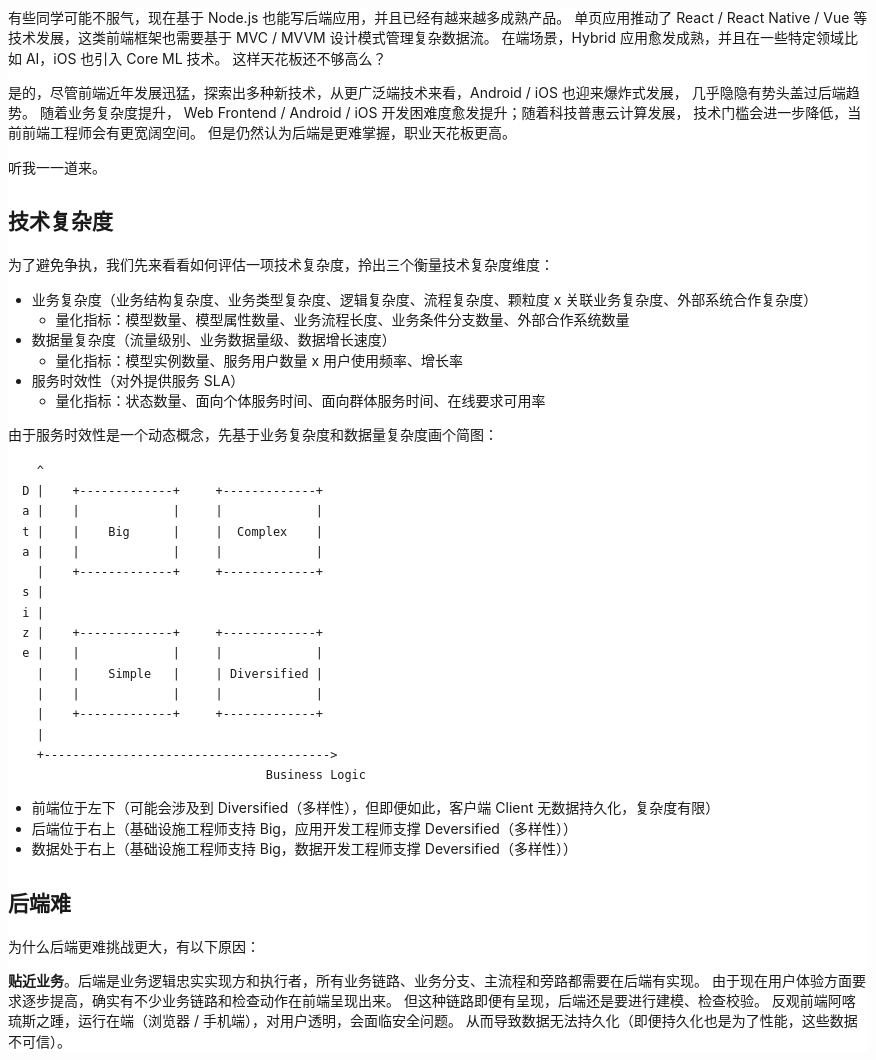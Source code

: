 有些同学可能不服气，现在基于 Node.js 也能写后端应用，并且已经有越来越多成熟产品。
单页应用推动了 React / React Native / Vue 等技术发展，这类前端框架也需要基于 MVC / MVVM 设计模式管理复杂数据流。
在端场景，Hybrid 应用愈发成熟，并且在一些特定领域比如 AI，iOS 也引入 Core ML 技术。
这样天花板还不够高么？

是的，尽管前端近年发展迅猛，探索出多种新技术，从更广泛端技术来看，Android / iOS 也迎来爆炸式发展，
几乎隐隐有势头盖过后端趋势。
随着业务复杂度提升， Web Frontend / Android / iOS 开发困难度愈发提升；随着科技普惠云计算发展，
技术门槛会进一步降低，当前前端工程师会有更宽阔空间。
但是仍然认为后端是更难掌握，职业天花板更高。

听我一一道来。

## 技术复杂度

为了避免争执，我们先来看看如何评估一项技术复杂度，拎出三个衡量技术复杂度维度：

- 业务复杂度（业务结构复杂度、业务类型复杂度、逻辑复杂度、流程复杂度、颗粒度 x 关联业务复杂度、外部系统合作复杂度）
  - 量化指标：模型数量、模型属性数量、业务流程长度、业务条件分支数量、外部合作系统数量
- 数据量复杂度（流量级别、业务数据量级、数据增长速度）
  - 量化指标：模型实例数量、服务用户数量 x 用户使用频率、增长率
- 服务时效性（对外提供服务 SLA）
  - 量化指标：状态数量、面向个体服务时间、面向群体服务时间、在线要求可用率

由于服务时效性是一个动态概念，先基于业务复杂度和数据量复杂度画个简图：

```
    ^
  D |    +-------------+     +-------------+
  a |    |             |     |             |
  t |    |    Big      |     |  Complex    |
  a |    |             |     |             |
    |    +-------------+     +-------------+
  s |
  i |
  z |    +-------------+     +-------------+
  e |    |             |     |             |
    |    |    Simple   |     | Diversified |
    |    |             |     |             |
    |    +-------------+     +-------------+
    |
    +---------------------------------------->
                                    Business Logic
```

- 前端位于左下（可能会涉及到 Diversified（多样性），但即便如此，客户端 Client 无数据持久化，复杂度有限）
- 后端位于右上（基础设施工程师支持 Big，应用开发工程师支撑 Deversified（多样性））
- 数据处于右上（基础设施工程师支持 Big，数据开发工程师支撑 Deversified（多样性））

## 后端难

为什么后端更难挑战更大，有以下原因：

**贴近业务**。后端是业务逻辑忠实实现方和执行者，所有业务链路、业务分支、主流程和旁路都需要在后端有实现。
由于现在用户体验方面要求逐步提高，确实有不少业务链路和检查动作在前端呈现出来。
但这种链路即便有呈现，后端还是要进行建模、检查校验。
反观前端阿喀琉斯之踵，运行在端（浏览器 / 手机端），对用户透明，会面临安全问题。
从而导致数据无法持久化（即便持久化也是为了性能，这些数据不可信）。
